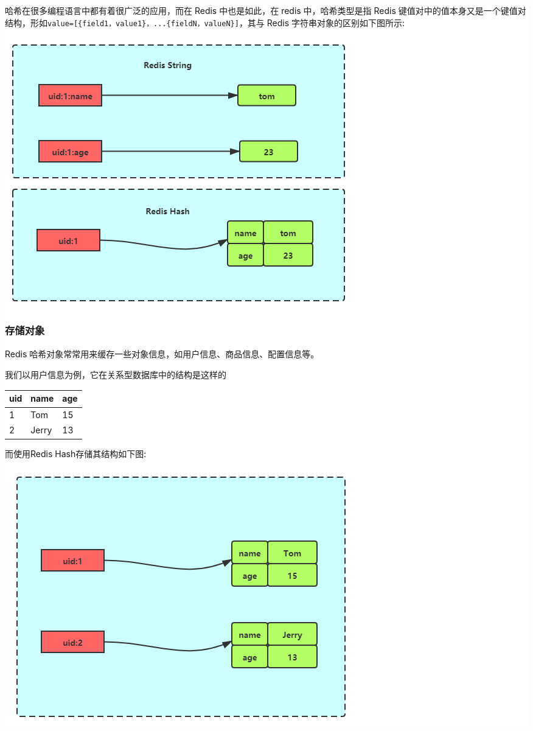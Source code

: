 

哈希在很多编程语言中都有着很广泛的应用，而在 Redis 中也是如此，在 redis 中，哈希类型是指 Redis 键值对中的值本身又是一个键值对结构，形如`value=[{field1，value1}，...{fieldN，valueN}]`，其与 Redis 字符串对象的区别如下图所示:

 ![](redis简介/image-20211011091810600.png)



### 存储对象

Redis 哈希对象常常用来缓存一些对象信息，如用户信息、商品信息、配置信息等。

我们以用户信息为例，它在关系型数据库中的结构是这样的

| uid  | name  | age  |
| ---- | ----- | ---- |
| 1    | Tom   | 15   |
| 2    | Jerry | 13   |

而使用Redis Hash存储其结构如下图:

 ![](redis简介/image-20211009170308371.png)